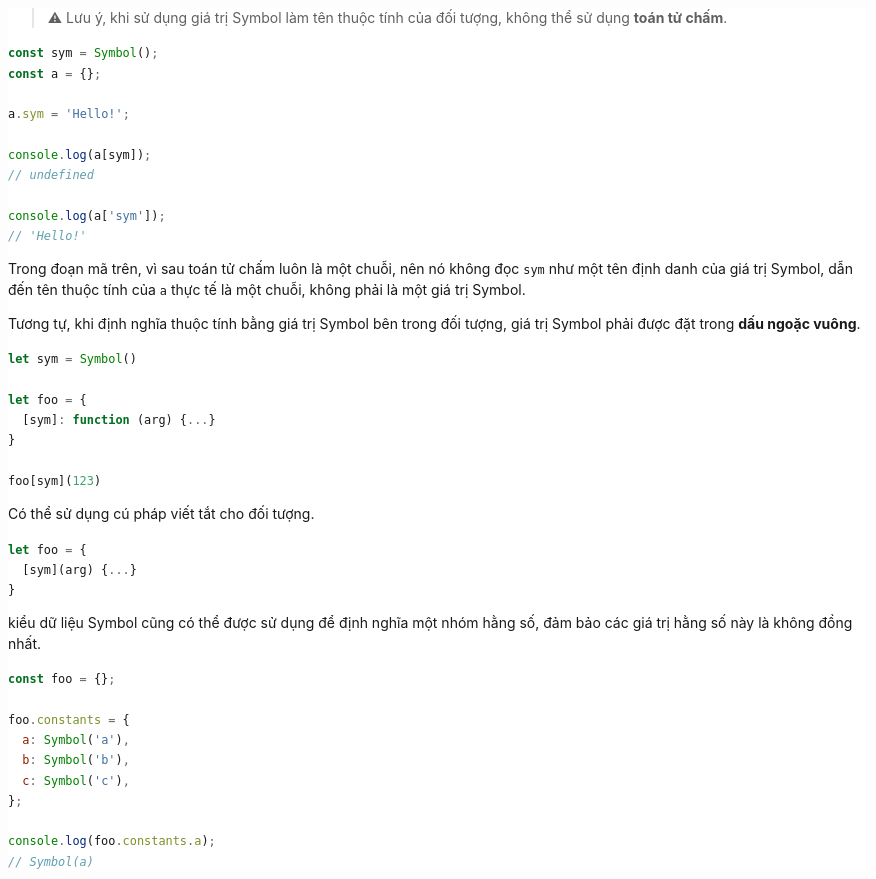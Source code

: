 > ⚠️ Lưu ý, khi sử dụng giá trị Symbol làm tên thuộc tính của đối tượng, không thể sử dụng **toán tử chấm**.

```js
const sym = Symbol();
const a = {};

a.sym = 'Hello!';

console.log(a[sym]);
// undefined

console.log(a['sym']);
// 'Hello!'
```

Trong đoạn mã trên, vì sau toán tử chấm luôn là một chuỗi, nên nó không đọc `sym` như một tên định danh của giá trị Symbol, dẫn đến tên thuộc tính của `a` thực tế là một chuỗi, không phải là một giá trị Symbol.

Tương tự, khi định nghĩa thuộc tính bằng giá trị Symbol bên trong đối tượng, giá trị Symbol phải được đặt trong **dấu ngoặc vuông**.

```js
let sym = Symbol()

let foo = {
  [sym]: function (arg) {...}
}

foo[sym](123)
```

Có thể sử dụng cú pháp viết tắt cho đối tượng.

```js
let foo = {
  [sym](arg) {...}
}
```

kiểu dữ liệu Symbol cũng có thể được sử dụng để định nghĩa một nhóm hằng số, đảm bảo các giá trị hằng số này là không đồng nhất.

```js
const foo = {};

foo.constants = {
  a: Symbol('a'),
  b: Symbol('b'),
  c: Symbol('c'),
};

console.log(foo.constants.a);
// Symbol(a)
```


  [mySymbol]: 'Hello!',